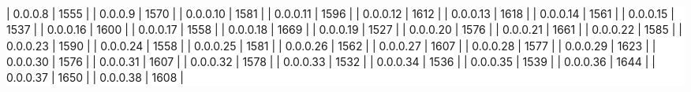 | 0.0.0.8 | 1555 |
| 0.0.0.9 | 1570 |
| 0.0.0.10 | 1581 |
| 0.0.0.11 | 1596 |
| 0.0.0.12 | 1612 |
| 0.0.0.13 | 1618 |
| 0.0.0.14 | 1561 |
| 0.0.0.15 | 1537 |
| 0.0.0.16 | 1600 |
| 0.0.0.17 | 1558 |
| 0.0.0.18 | 1669 |
| 0.0.0.19 | 1527 |
| 0.0.0.20 | 1576 |
| 0.0.0.21 | 1661 |
| 0.0.0.22 | 1585 |
| 0.0.0.23 | 1590 |
| 0.0.0.24 | 1558 |
| 0.0.0.25 | 1581 |
| 0.0.0.26 | 1562 |
| 0.0.0.27 | 1607 |
| 0.0.0.28 | 1577 |
| 0.0.0.29 | 1623 |
| 0.0.0.30 | 1576 |
| 0.0.0.31 | 1607 |
| 0.0.0.32 | 1578 |
| 0.0.0.33 | 1532 |
| 0.0.0.34 | 1536 |
| 0.0.0.35 | 1539 |
| 0.0.0.36 | 1644 |
| 0.0.0.37 | 1650 |
| 0.0.0.38 | 1608 |
